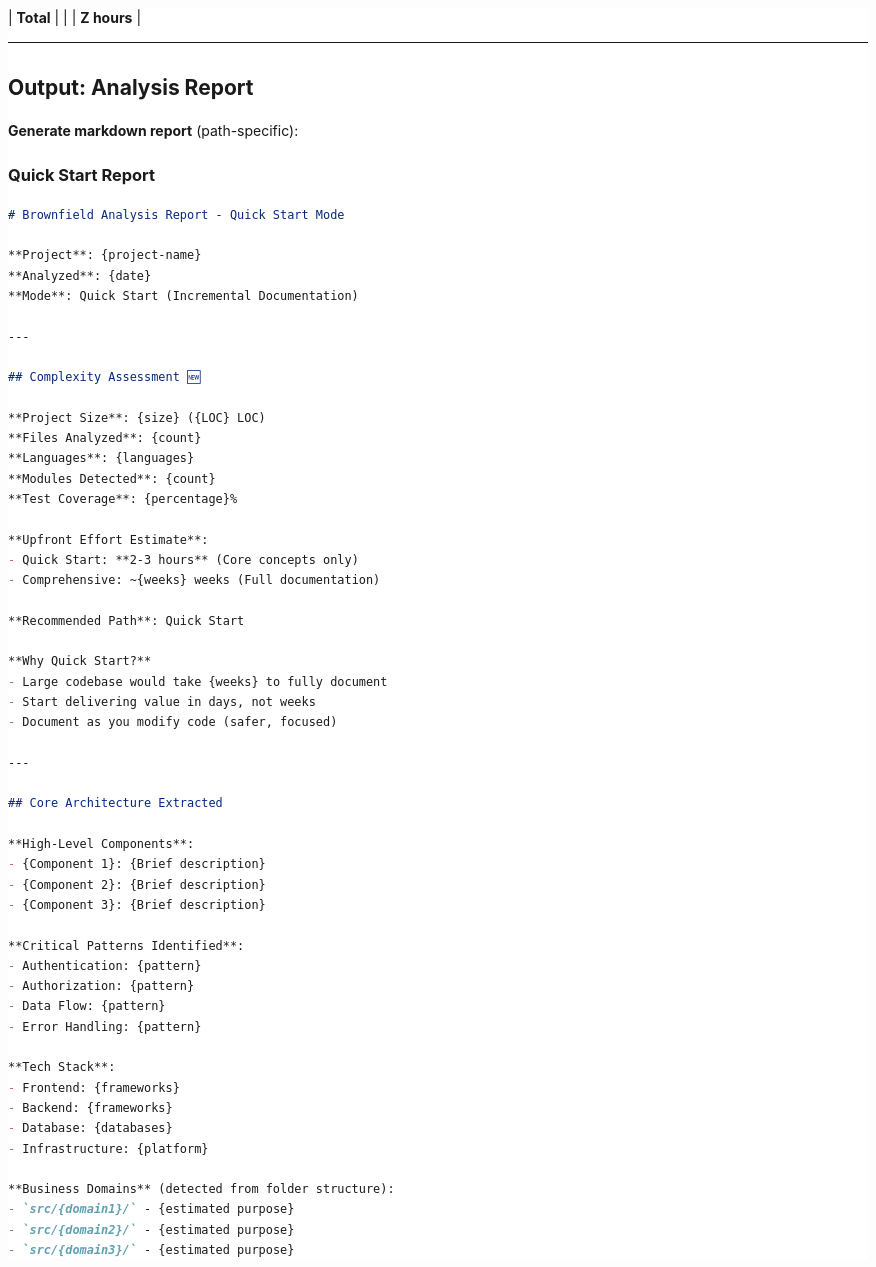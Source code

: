 | **Total** | | | **Z hours** |

---

## Output: Analysis Report

**Generate markdown report** (path-specific):

### Quick Start Report

```markdown
# Brownfield Analysis Report - Quick Start Mode

**Project**: {project-name}
**Analyzed**: {date}
**Mode**: Quick Start (Incremental Documentation)

---

## Complexity Assessment 🆕

**Project Size**: {size} ({LOC} LOC)
**Files Analyzed**: {count}
**Languages**: {languages}
**Modules Detected**: {count}
**Test Coverage**: {percentage}%

**Upfront Effort Estimate**:
- Quick Start: **2-3 hours** (Core concepts only)
- Comprehensive: ~{weeks} weeks (Full documentation)

**Recommended Path**: Quick Start

**Why Quick Start?**
- Large codebase would take {weeks} to fully document
- Start delivering value in days, not weeks
- Document as you modify code (safer, focused)

---

## Core Architecture Extracted

**High-Level Components**:
- {Component 1}: {Brief description}
- {Component 2}: {Brief description}
- {Component 3}: {Brief description}

**Critical Patterns Identified**:
- Authentication: {pattern}
- Authorization: {pattern}
- Data Flow: {pattern}
- Error Handling: {pattern}

**Tech Stack**:
- Frontend: {frameworks}
- Backend: {frameworks}
- Database: {databases}
- Infrastructure: {platform}

**Business Domains** (detected from folder structure):
- `src/{domain1}/` - {estimated purpose}
- `src/{domain2}/` - {estimated purpose}
- `src/{domain3}/` - {estimated purpose}
```
